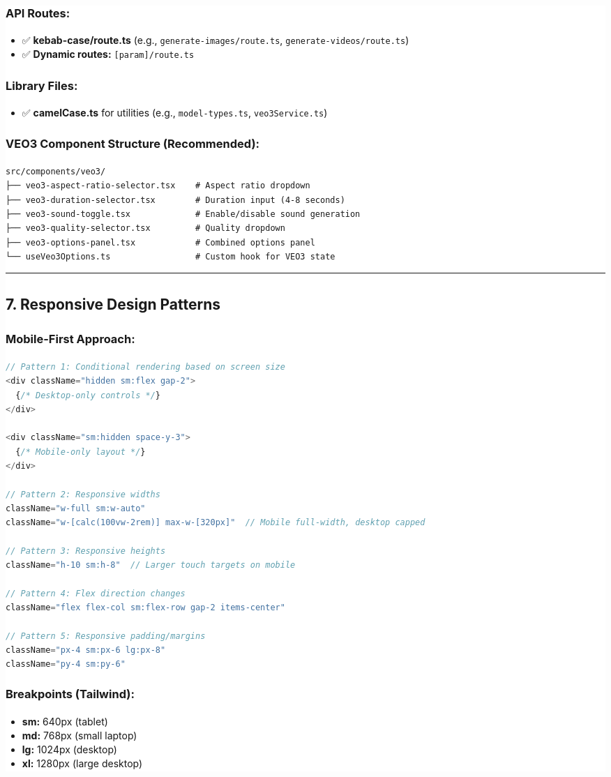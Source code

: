 ### API Routes:
- ✅ **kebab-case/route.ts** (e.g., `generate-images/route.ts`, `generate-videos/route.ts`)
- ✅ **Dynamic routes:** `[param]/route.ts`

### Library Files:
- ✅ **camelCase.ts** for utilities (e.g., `model-types.ts`, `veo3Service.ts`)

### VEO3 Component Structure (Recommended):
```
src/components/veo3/
├── veo3-aspect-ratio-selector.tsx    # Aspect ratio dropdown
├── veo3-duration-selector.tsx        # Duration input (4-8 seconds)
├── veo3-sound-toggle.tsx             # Enable/disable sound generation
├── veo3-quality-selector.tsx         # Quality dropdown
├── veo3-options-panel.tsx            # Combined options panel
└── useVeo3Options.ts                 # Custom hook for VEO3 state
```

---

## 7. Responsive Design Patterns

### Mobile-First Approach:
```typescript
// Pattern 1: Conditional rendering based on screen size
<div className="hidden sm:flex gap-2">
  {/* Desktop-only controls */}
</div>

<div className="sm:hidden space-y-3">
  {/* Mobile-only layout */}
</div>

// Pattern 2: Responsive widths
className="w-full sm:w-auto"
className="w-[calc(100vw-2rem)] max-w-[320px]"  // Mobile full-width, desktop capped

// Pattern 3: Responsive heights
className="h-10 sm:h-8"  // Larger touch targets on mobile

// Pattern 4: Flex direction changes
className="flex flex-col sm:flex-row gap-2 items-center"

// Pattern 5: Responsive padding/margins
className="px-4 sm:px-6 lg:px-8"
className="py-4 sm:py-6"
```

### Breakpoints (Tailwind):
- **sm:** 640px (tablet)
- **md:** 768px (small laptop)
- **lg:** 1024px (desktop)
- **xl:** 1280px (large desktop)
